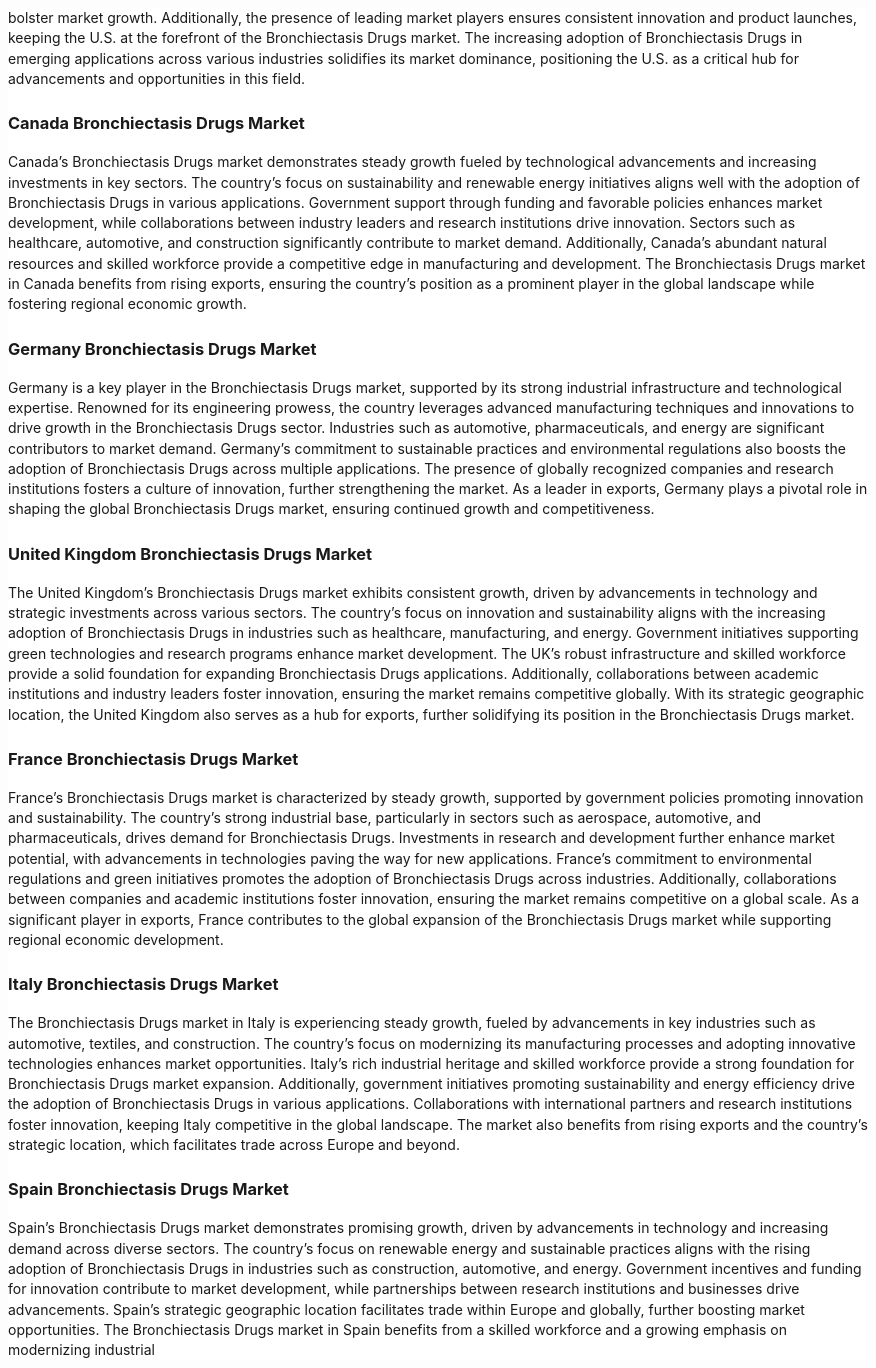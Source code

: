 bolster market growth. Additionally, the presence of leading market players ensures consistent innovation and product launches, keeping the U.S. at the forefront of the Bronchiectasis Drugs market. The increasing adoption of Bronchiectasis Drugs in emerging applications across various industries solidifies its market dominance, positioning the U.S. as a critical hub for advancements and opportunities in this field.</p><h3>Canada Bronchiectasis Drugs Market</h3><p>Canada&rsquo;s Bronchiectasis Drugs market demonstrates steady growth fueled by technological advancements and increasing investments in key sectors. The country&rsquo;s focus on sustainability and renewable energy initiatives aligns well with the adoption of Bronchiectasis Drugs in various applications. Government support through funding and favorable policies enhances market development, while collaborations between industry leaders and research institutions drive innovation. Sectors such as healthcare, automotive, and construction significantly contribute to market demand. Additionally, Canada&rsquo;s abundant natural resources and skilled workforce provide a competitive edge in manufacturing and development. The Bronchiectasis Drugs market in Canada benefits from rising exports, ensuring the country&rsquo;s position as a prominent player in the global landscape while fostering regional economic growth.</p><h3>Germany Bronchiectasis Drugs Market</h3><p>Germany is a key player in the Bronchiectasis Drugs market, supported by its strong industrial infrastructure and technological expertise. Renowned for its engineering prowess, the country leverages advanced manufacturing techniques and innovations to drive growth in the Bronchiectasis Drugs sector. Industries such as automotive, pharmaceuticals, and energy are significant contributors to market demand. Germany&rsquo;s commitment to sustainable practices and environmental regulations also boosts the adoption of Bronchiectasis Drugs across multiple applications. The presence of globally recognized companies and research institutions fosters a culture of innovation, further strengthening the market. As a leader in exports, Germany plays a pivotal role in shaping the global Bronchiectasis Drugs market, ensuring continued growth and competitiveness.</p><h3>United Kingdom Bronchiectasis Drugs Market</h3><p>The United Kingdom&rsquo;s Bronchiectasis Drugs market exhibits consistent growth, driven by advancements in technology and strategic investments across various sectors. The country&rsquo;s focus on innovation and sustainability aligns with the increasing adoption of Bronchiectasis Drugs in industries such as healthcare, manufacturing, and energy. Government initiatives supporting green technologies and research programs enhance market development. The UK&rsquo;s robust infrastructure and skilled workforce provide a solid foundation for expanding Bronchiectasis Drugs applications. Additionally, collaborations between academic institutions and industry leaders foster innovation, ensuring the market remains competitive globally. With its strategic geographic location, the United Kingdom also serves as a hub for exports, further solidifying its position in the Bronchiectasis Drugs market.</p><h3>France Bronchiectasis Drugs Market</h3><p>France&rsquo;s Bronchiectasis Drugs market is characterized by steady growth, supported by government policies promoting innovation and sustainability. The country&rsquo;s strong industrial base, particularly in sectors such as aerospace, automotive, and pharmaceuticals, drives demand for Bronchiectasis Drugs. Investments in research and development further enhance market potential, with advancements in technologies paving the way for new applications. France&rsquo;s commitment to environmental regulations and green initiatives promotes the adoption of Bronchiectasis Drugs across industries. Additionally, collaborations between companies and academic institutions foster innovation, ensuring the market remains competitive on a global scale. As a significant player in exports, France contributes to the global expansion of the Bronchiectasis Drugs market while supporting regional economic development.</p><h3>Italy Bronchiectasis Drugs Market</h3><p>The Bronchiectasis Drugs market in Italy is experiencing steady growth, fueled by advancements in key industries such as automotive, textiles, and construction. The country&rsquo;s focus on modernizing its manufacturing processes and adopting innovative technologies enhances market opportunities. Italy&rsquo;s rich industrial heritage and skilled workforce provide a strong foundation for Bronchiectasis Drugs market expansion. Additionally, government initiatives promoting sustainability and energy efficiency drive the adoption of Bronchiectasis Drugs in various applications. Collaborations with international partners and research institutions foster innovation, keeping Italy competitive in the global landscape. The market also benefits from rising exports and the country&rsquo;s strategic location, which facilitates trade across Europe and beyond.</p><h3>Spain Bronchiectasis Drugs Market</h3><p>Spain&rsquo;s Bronchiectasis Drugs market demonstrates promising growth, driven by advancements in technology and increasing demand across diverse sectors. The country&rsquo;s focus on renewable energy and sustainable practices aligns with the rising adoption of Bronchiectasis Drugs in industries such as construction, automotive, and energy. Government incentives and funding for innovation contribute to market development, while partnerships between research institutions and businesses drive advancements. Spain&rsquo;s strategic geographic location facilitates trade within Europe and globally, further boosting market opportunities. The Bronchiectasis Drugs market in Spain benefits from a skilled workforce and a growing emphasis on modernizing industrial